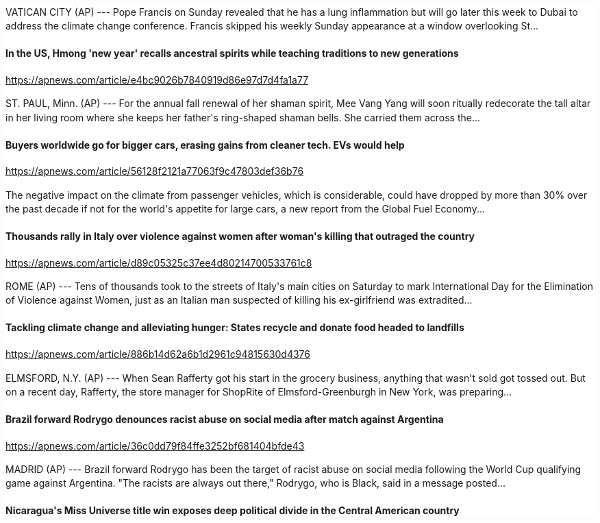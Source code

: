 VATICAN CITY (AP) --- Pope Francis on Sunday revealed that he has a lung
inflammation but will go later this week to Dubai to address the climate
change conference. Francis skipped his weekly Sunday appearance at a
window overlooking St\...

#### In the US, Hmong 'new year' recalls ancestral spirits while teaching traditions to new generations

https://apnews.com/article/e4bc9026b7840919d86e97d7d4fa1a77

ST. PAUL, Minn. (AP) --- For the annual fall renewal of her shaman
spirit, Mee Vang Yang will soon ritually redecorate the tall altar in
her living room where she keeps her father's ring-shaped shaman bells.
She carried them across the\...

#### Buyers worldwide go for bigger cars, erasing gains from cleaner tech. EVs would help

https://apnews.com/article/56128f2121a77063f9c47803def36b76

The negative impact on the climate from passenger vehicles, which is
considerable, could have dropped by more than 30% over the past decade
if not for the world's appetite for large cars, a new report from the
Global Fuel Economy\...

#### Thousands rally in Italy over violence against women after woman's killing that outraged the country

https://apnews.com/article/d89c05325c37ee4d80214700533761c8

ROME (AP) --- Tens of thousands took to the streets of Italy's main
cities on Saturday to mark International Day for the Elimination of
Violence against Women, just as an Italian man suspected of killing his
ex-girlfriend was extradited\...

#### Tackling climate change and alleviating hunger: States recycle and donate food headed to landfills

https://apnews.com/article/886b14d62a6b1d2961c94815630d4376

ELMSFORD, N.Y. (AP) --- When Sean Rafferty got his start in the grocery
business, anything that wasn't sold got tossed out. But on a recent day,
Rafferty, the store manager for ShopRite of Elmsford-Greenburgh in New
York, was preparing\...

#### Brazil forward Rodrygo denounces racist abuse on social media after match against Argentina

https://apnews.com/article/36c0dd79f84ffe3252bf681404bfde43

MADRID (AP) --- Brazil forward Rodrygo has been the target of racist
abuse on social media following the World Cup qualifying game against
Argentina. "The racists are always out there," Rodrygo, who is Black,
said in a message posted\...

#### Nicaragua's Miss Universe title win exposes deep political divide in the Central American country
